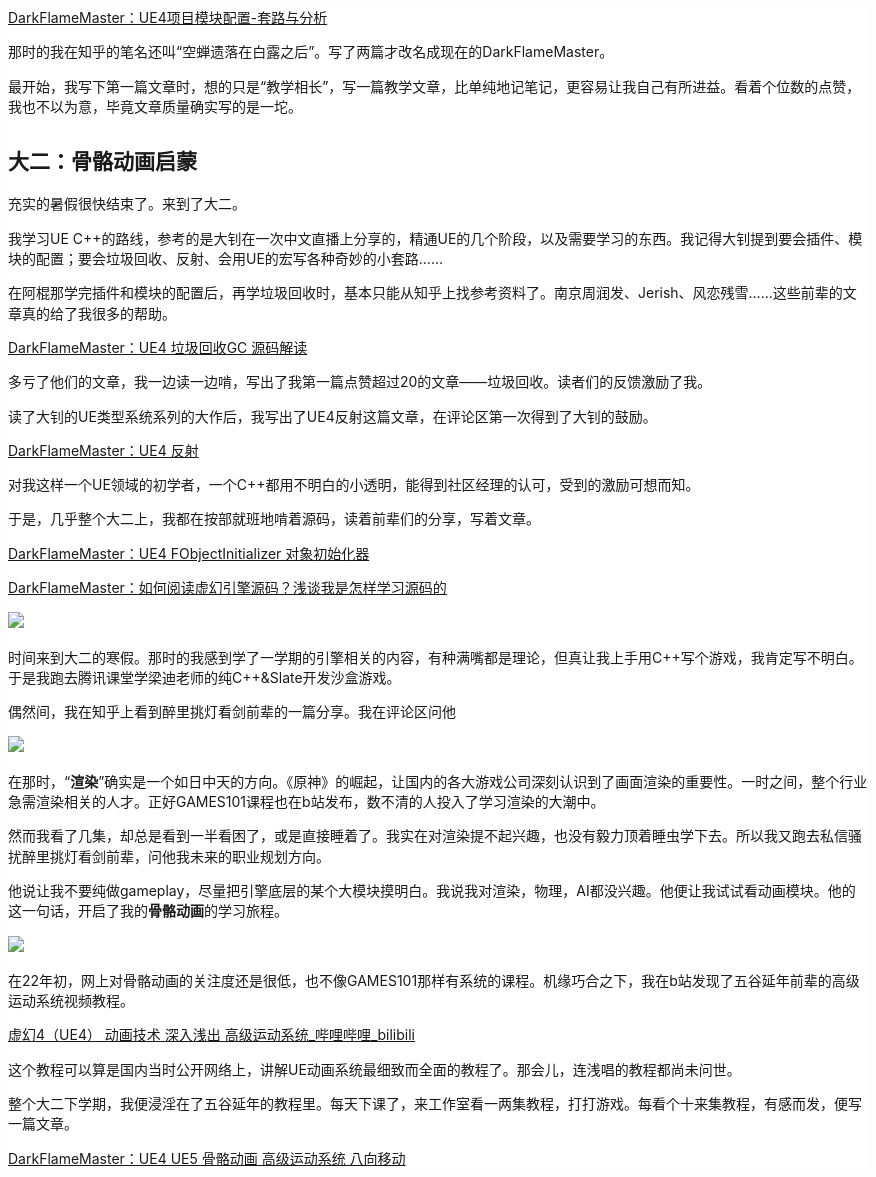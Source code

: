 [DarkFlameMaster：UE4项目模块配置-套路与分析](https://zhuanlan.zhihu.com/p/396583280)

那时的我在知乎的笔名还叫“空蝉遗落在白露之后”。写了两篇才改名成现在的DarkFlameMaster。

最开始，我写下第一篇文章时，想的只是“教学相长”，写一篇教学文章，比单纯地记笔记，更容易让我自己有所进益。看着个位数的点赞，我也不以为意，毕竟文章质量确实写的是一坨。




## 大二：骨骼动画启蒙

充实的暑假很快结束了。来到了大二。

我学习UE C++的路线，参考的是大钊在一次中文直播上分享的，精通UE的几个阶段，以及需要学习的东西。我记得大钊提到要会插件、模块的配置；要会垃圾回收、反射、会用UE的宏写各种奇妙的小套路……

在阿棍那学完插件和模块的配置后，再学垃圾回收时，基本只能从知乎上找参考资料了。南京周润发、Jerish、风恋残雪……这些前辈的文章真的给了我很多的帮助。

[DarkFlameMaster：UE4 垃圾回收GC 源码解读](https://zhuanlan.zhihu.com/p/404946454)

多亏了他们的文章，我一边读一边啃，写出了我第一篇点赞超过20的文章——垃圾回收。读者们的反馈激励了我。

读了大钊的UE类型系统系列的大作后，我写出了UE4反射这篇文章，在评论区第一次得到了大钊的鼓励。

[DarkFlameMaster：UE4 反射](https://zhuanlan.zhihu.com/p/414454390)

对我这样一个UE领域的初学者，一个C++都用不明白的小透明，能得到社区经理的认可，受到的激励可想而知。

于是，几乎整个大二上，我都在按部就班地啃着源码，读着前辈们的分享，写着文章。

[DarkFlameMaster：UE4 FObjectInitializer 对象初始化器](https://zhuanlan.zhihu.com/p/422510443)

[DarkFlameMaster：如何阅读虚幻引擎源码？浅谈我是怎样学习源码的](https://zhuanlan.zhihu.com/p/433087674)

![](https://pic3.zhimg.com/v2-cfe713bd0d7c1ec8a1e4bab758c3abb6_r.jpg)

时间来到大二的寒假。那时的我感到学了一学期的引擎相关的内容，有种满嘴都是理论，但真让我上手用C++写个游戏，我肯定写不明白。于是我跑去腾讯课堂学梁迪老师的纯C++&Slate开发沙盒游戏。

偶然间，我在知乎上看到醉里挑灯看剑前辈的一篇分享。我在评论区问他

![](https://pic2.zhimg.com/v2-2c58336f1a07e8d0b5f3013b19bfed37_r.jpg)

在那时，“**渲染**”确实是一个如日中天的方向。《原神》的崛起，让国内的各大游戏公司深刻认识到了画面渲染的重要性。一时之间，整个行业急需渲染相关的人才。正好GAMES101课程也在b站发布，数不清的人投入了学习渲染的大潮中。

然而我看了几集，却总是看到一半看困了，或是直接睡着了。我实在对渲染提不起兴趣，也没有毅力顶着睡虫学下去。所以我又跑去私信骚扰醉里挑灯看剑前辈，问他我未来的职业规划方向。




他说让我不要纯做gameplay，尽量把引擎底层的某个大模块摸明白。我说我对渲染，物理，AI都没兴趣。他便让我试试看动画模块。他的这一句话，开启了我的**骨骼动画**的学习旅程。

![](https://pic3.zhimg.com/v2-0923fdabf191ff476ae07fbf0f2af4d8_r.jpg)

在22年初，网上对骨骼动画的关注度还是很低，也不像GAMES101那样有系统的课程。机缘巧合之下，我在b站发现了五谷延年前辈的高级运动系统视频教程。

[虚幻4（UE4） 动画技术 深入浅出 高级运动系统_哔哩哔哩_bilibili](https://link.zhihu.com/?target=https%3A//www.bilibili.com/video/BV12f4y1r71N/)

这个教程可以算是国内当时公开网络上，讲解UE动画系统最细致而全面的教程了。那会儿，连浅唱的教程都尚未问世。

整个大二下学期，我便浸淫在了五谷延年的教程里。每天下课了，来工作室看一两集教程，打打游戏。每看个十来集教程，有感而发，便写一篇文章。

[DarkFlameMaster：UE4 UE5 骨骼动画 高级运动系统 八向移动](https://zhuanlan.zhihu.com/p/489653380)

